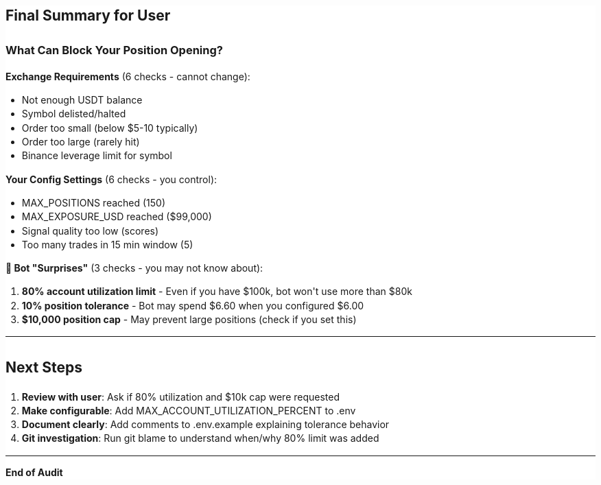 
## Final Summary for User

### What Can Block Your Position Opening?

**Exchange Requirements** (6 checks - cannot change):
- Not enough USDT balance
- Symbol delisted/halted
- Order too small (below $5-10 typically)
- Order too large (rarely hit)
- Binance leverage limit for symbol

**Your Config Settings** (6 checks - you control):
- MAX_POSITIONS reached (150)
- MAX_EXPOSURE_USD reached ($99,000)
- Signal quality too low (scores)
- Too many trades in 15 min window (5)

**🚨 Bot "Surprises"** (3 checks - you may not know about):
1. **80% account utilization limit** - Even if you have $100k, bot won't use more than $80k
2. **10% position tolerance** - Bot may spend $6.60 when you configured $6.00
3. **$10,000 position cap** - May prevent large positions (check if you set this)

---

## Next Steps

1. **Review with user**: Ask if 80% utilization and $10k cap were requested
2. **Make configurable**: Add MAX_ACCOUNT_UTILIZATION_PERCENT to .env
3. **Document clearly**: Add comments to .env.example explaining tolerance behavior
4. **Git investigation**: Run git blame to understand when/why 80% limit was added

---

**End of Audit**
